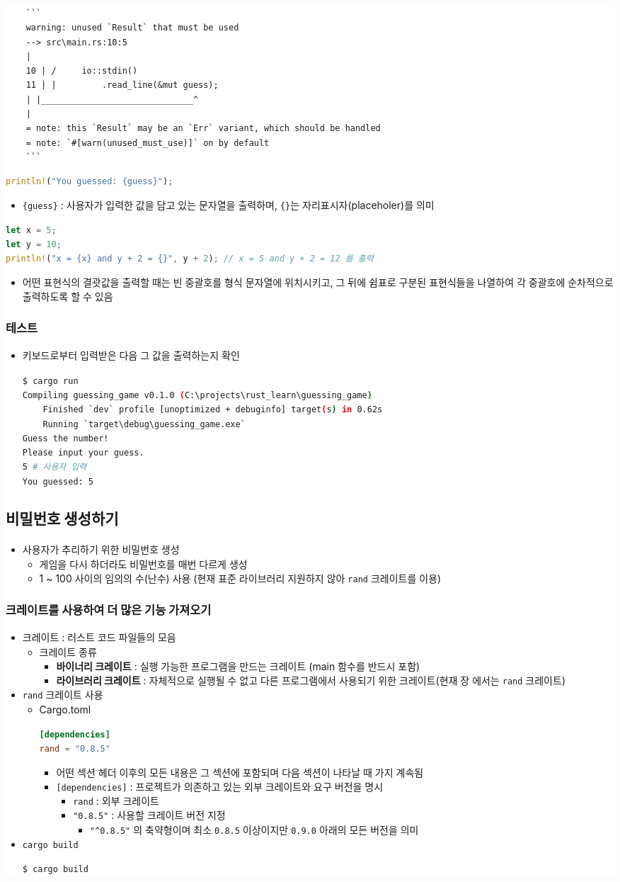         ```
        warning: unused `Result` that must be used
        --> src\main.rs:10:5
        |
        10 | /     io::stdin()
        11 | |         .read_line(&mut guess);
        | |______________________________^
        |
        = note: this `Result` may be an `Err` variant, which should be handled
        = note: `#[warn(unused_must_use)]` on by default
        ```

```rust
println!("You guessed: {guess}");
```
- `{guess}` : 사용자가 입력한 값을 담고 있는 문자열을 출력하며, `{}`는 자리표시자(placeholer)를 의미

```rust
let x = 5;
let y = 10;
println!("x = {x} and y + 2 = {}", y + 2); // x = 5 and y + 2 = 12 를 출력
```

- 어떤 표현식의 결괏값을 출력할 때는 빈 중괄호를 형식 문자열에 위치시키고, 그 뒤에 쉼표로 구분된 표현식들을 나열하여 각 중괄호에 순차적으로 출력하도록 할 수 있음

### 테스트
- 키보드로부터 입력받은 다음 그 값을 출력하는지 확인
    ```bash
    $ cargo run
    Compiling guessing_game v0.1.0 (C:\projects\rust_learn\guessing_game)
        Finished `dev` profile [unoptimized + debuginfo] target(s) in 0.62s
        Running `target\debug\guessing_game.exe`
    Guess the number!
    Please input your guess.
    5 # 사용자 입력
    You guessed: 5
    ```


## 비밀번호 생성하기
- 사용자가 추리하기 위한 비밀번호 생성
    - 게임을 다시 하더라도 비밀번호를 매번 다르게 생성
    - 1 ~ 100 사이의 임의의 수(난수) 사용 (현재 표준 라이브러리 지원하지 않아 `rand` 크레이트를 이용)

### 크레이트를 사용하여 더 많은 기능 가져오기
- 크레이트 : 러스트 코드 파일들의 모음
    - 크레이트 종류
        - **바이너리 크레이트** : 실행 가능한 프로그램을 만드는 크레이트 (main 함수를 반드시 포함)
        - **라이브러리 크레이트** : 자체적으로 실행될 수 없고 다른 프로그램에서 사용되기 위한 크레이트(현재 장 에서는 `rand` 크레이트)
- `rand` 크레이트 사용
    - Cargo.toml
        ```toml
        [dependencies]
        rand = "0.8.5"
        ```
        - 어떤 섹션 헤더 이후의 모든 내용은 그 섹션에 포함되며 다음 섹션이 나타날 때 가지 계속됨
        - `[dependencies]` : 프로젝트가 의존하고 있는 외부 크레이트와 요구 버전을 명시
            - `rand` : 외부 크레이트
            - `"0.8.5"` : 사용할 크레이트 버전 지정
                - `"^0.8.5"` 의 축약형이며 최소 `0.8.5` 이상이지만 `0.9.0` 아래의 모든 버전을 의미
- `cargo build`
    ```bash
    $ cargo build
